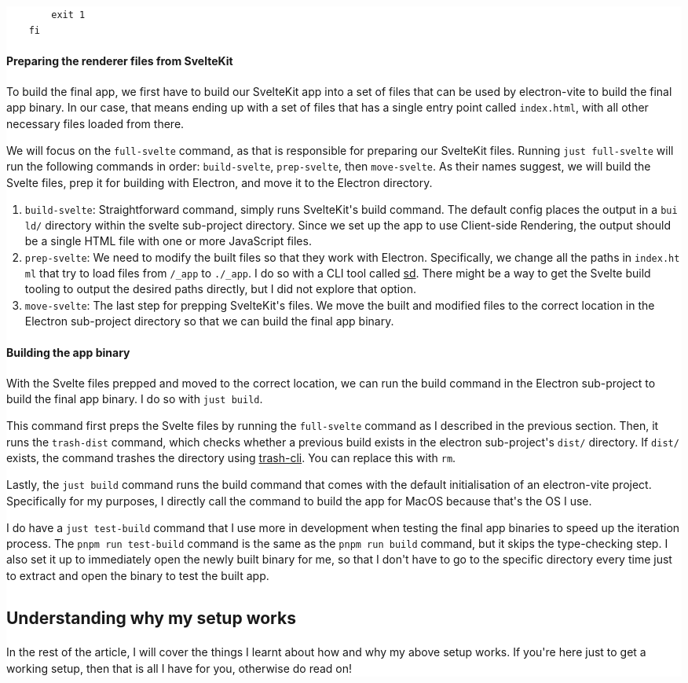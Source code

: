 ```just
		exit 1
	fi
```

#### Preparing the renderer files from SvelteKit

To build the final app, we first have to build our SvelteKit app into a set of files that can be used by electron-vite to build the final app binary. In our case, that means ending up with a set of files that has a single entry point called `index.html`, with all other necessary files loaded from there.

We will focus on the `full-svelte` command, as that is responsible for preparing our SvelteKit files. Running `just full-svelte` will run the following commands in order: `build-svelte`, `prep-svelte`, then `move-svelte`. As their names suggest, we will build the Svelte files, prep it for building with Electron, and move it to the Electron directory.

1. `build-svelte`: Straightforward command, simply runs SvelteKit's build command. The default config places the output in a `build/` directory within the svelte sub-project directory. Since we set up the app to use Client-side Rendering, the output should be a single HTML file with one or more JavaScript files.
2. `prep-svelte`: We need to modify the built files so that they work with Electron. Specifically, we change all the paths in `index.html` that try to load files from `/_app` to `./_app`. I do so with a CLI tool called [sd](https://github.com/chmln/sd). There might be a way to get the Svelte build tooling to output the desired paths directly, but I did not explore that option.
3. `move-svelte`: The last step for prepping SvelteKit's files. We move the built and modified files to the correct location in the Electron sub-project directory so that we can build the final app binary.

#### Building the app binary

With the Svelte files prepped and moved to the correct location, we can run the build command in the Electron sub-project to build the final app binary. I do so with `just build`.

This command first preps the Svelte files by running the `full-svelte` command as I described in the previous section. Then, it runs the `trash-dist` command, which checks whether a previous build exists in the electron sub-project's `dist/` directory. If `dist/` exists, the command trashes the directory using [trash-cli](https://github.com/andreafrancia/trash-cli). You can replace this with `rm`.

Lastly, the `just build` command runs the build command that comes with the default initialisation of an electron-vite project. Specifically for my purposes, I directly call the command to build the app for MacOS because that's the OS I use.

I do have a `just test-build` command that I use more in development when testing the final app binaries to speed up the iteration process. The `pnpm run test-build` command is the same as the `pnpm run build` command, but it skips the type-checking step. I also set it up to immediately open the newly built binary for me, so that I don't have to go to the specific directory every time just to extract and open the binary to test the built app.

## Understanding why my setup works

In the rest of the article, I will cover the things I learnt about how and why my above setup works. If you're here just to get a working setup, then that is all I have for you, otherwise do read on!
